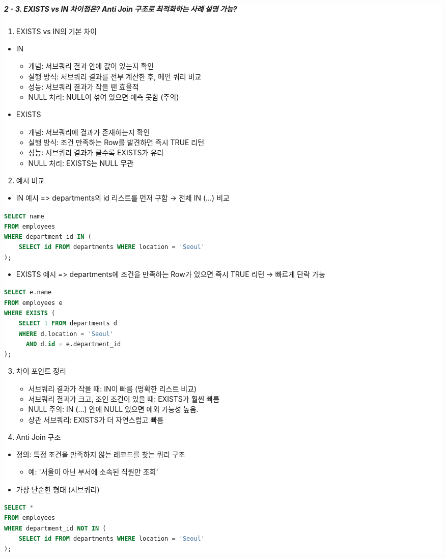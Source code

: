 ##### 2 - 3. EXISTS vs IN 차이점은? Anti Join 구조로 최적화하는 사례 설명 가능?

1. EXISTS vs IN의 기본 차이

- IN
    - 개념: 서브쿼리 결과 안에 값이 있는지 확인
    - 실행 방식: 서브쿼리 결과를 전부 계산한 후, 메인 쿼리 비교
    - 성능: 서브쿼리 결과가 작을 땐 효율적
    - NULL 처리: NULL이 섞여 있으면 예측 못함 (주의)

- EXISTS
    - 개념: 서브쿼리에 결과가 존재하는지 확인
    - 실행 방식: 조건 만족하는 Row를 발견하면 즉시 TRUE 리턴
    - 성능: 서브쿼리 결과가 클수록 EXISTS가 유리
    - NULL 처리: EXISTS는 NULL 무관


2. 예시 비교

- IN 예시 => departments의 id 리스트를 먼저 구함 → 전체 IN (...) 비교

```sql
SELECT name
FROM employees
WHERE department_id IN (
    SELECT id FROM departments WHERE location = 'Seoul'
);
```


- EXISTS 예시 => departments에 조건을 만족하는 Row가 있으면 즉시 TRUE 리턴 → 빠르게 단락 가능

```sql
SELECT e.name
FROM employees e
WHERE EXISTS (
    SELECT 1 FROM departments d
    WHERE d.location = 'Seoul'
      AND d.id = e.department_id
);
```

3. 차이 포인트 정리
    - 서브쿼리 결과가 작을 때: IN이 빠름 (명확한 리스트 비교)
    - 서브쿼리 결과가 크고, 조인 조건이 있을 때: EXISTS가 훨씬 빠름
    - NULL 주의: IN (...) 안에 NULL 있으면 예외 가능성 높음.
    - 상관 서브쿼리: EXISTS가 더 자연스럽고 빠름


4. Anti Join 구조

- 정의: 특정 조건을 만족하지 않는 레코드를 찾는 쿼리 구조
    - 예: '서울이 아닌 부서에 소속된 직원만 조회'


- 가장 단순한 형태 (서브쿼리)

```sql
SELECT *
FROM employees
WHERE department_id NOT IN (
    SELECT id FROM departments WHERE location = 'Seoul'
);
```

